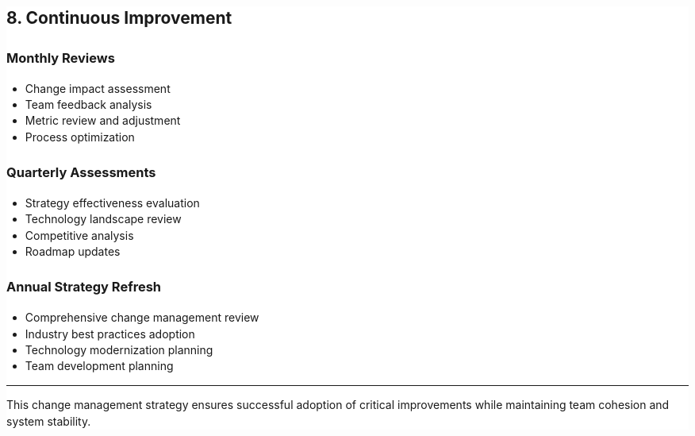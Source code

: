 ## 8. Continuous Improvement

### Monthly Reviews
- Change impact assessment
- Team feedback analysis
- Metric review and adjustment
- Process optimization

### Quarterly Assessments
- Strategy effectiveness evaluation
- Technology landscape review
- Competitive analysis
- Roadmap updates

### Annual Strategy Refresh
- Comprehensive change management review
- Industry best practices adoption
- Technology modernization planning
- Team development planning

---

This change management strategy ensures successful adoption of critical improvements while maintaining team cohesion and system stability.
